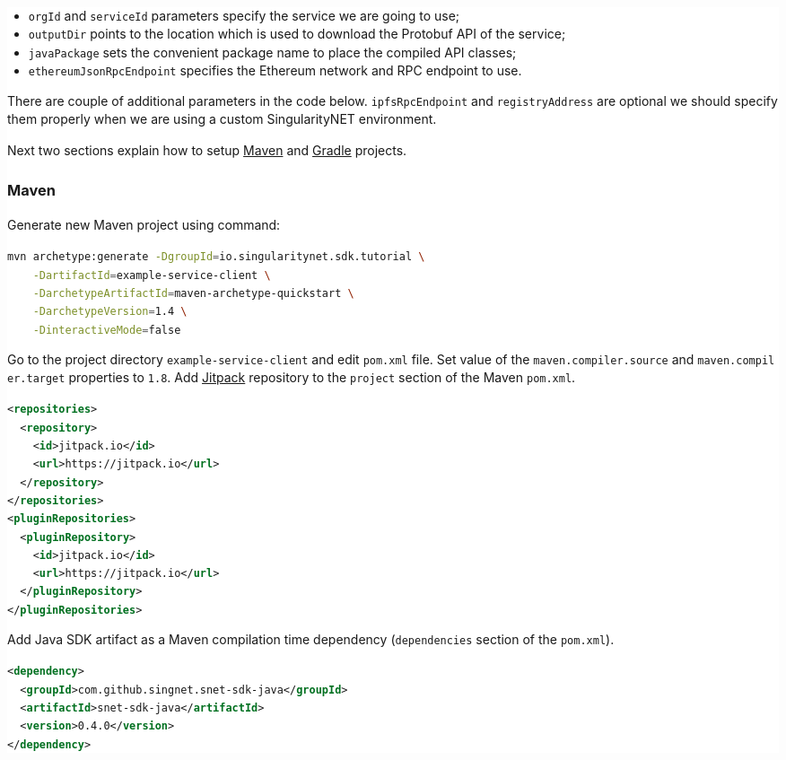 -   `orgId` and `serviceId` parameters specify the service we are going to use;
-   `outputDir` points to the location which is used to download the Protobuf API
    of the service;
-   `javaPackage` sets the convenient package name to place the compiled API
    classes;
-   `ethereumJsonRpcEndpoint` specifies the Ethereum network and RPC endpoint to
    use.

There are couple of additional parameters in the code below. `ipfsRpcEndpoint`
and `registryAddress` are optional we should specify them properly when we are
using a custom SingularityNET environment.

Next two sections explain how to setup [Maven](#maven) and [Gradle](#gradle)
projects.

### Maven

Generate new Maven project using command:

```sh
mvn archetype:generate -DgroupId=io.singularitynet.sdk.tutorial \
	-DartifactId=example-service-client \
	-DarchetypeArtifactId=maven-archetype-quickstart \
	-DarchetypeVersion=1.4 \
	-DinteractiveMode=false
```

Go to the project directory `example-service-client` and edit `pom.xml` file.
Set value of the `maven.compiler.source` and `maven.compiler.target` properties
to `1.8`. Add [Jitpack](https://jitpack.io) repository to the `project` section
of the Maven `pom.xml`.

```xml
<repositories>
  <repository>
    <id>jitpack.io</id>
    <url>https://jitpack.io</url>
  </repository>
</repositories>
<pluginRepositories>
  <pluginRepository>
    <id>jitpack.io</id>
    <url>https://jitpack.io</url>
  </pluginRepository>
</pluginRepositories>
```

Add Java SDK artifact as a Maven compilation time dependency (`dependencies`
section of the `pom.xml`).

```xml
<dependency>
  <groupId>com.github.singnet.snet-sdk-java</groupId>
  <artifactId>snet-sdk-java</artifactId>
  <version>0.4.0</version>
</dependency>
```
